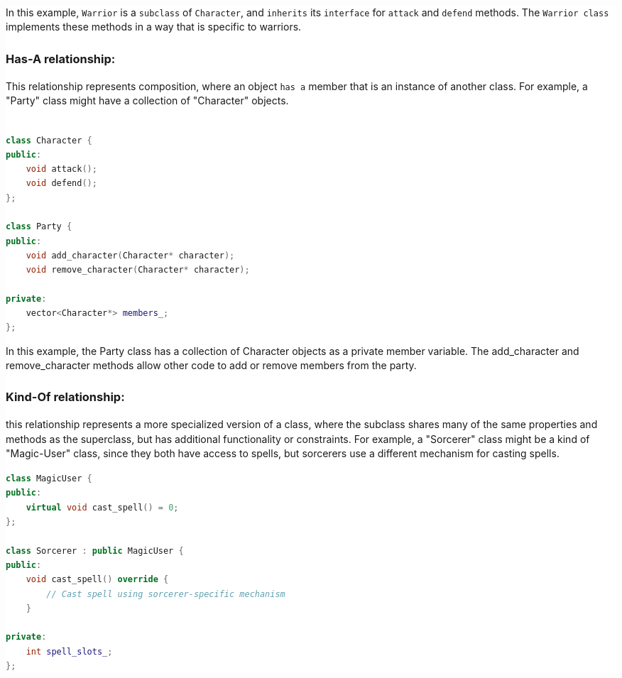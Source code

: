 In this example, `Warrior` is a `subclass` of `Character`, and `inherits` its `interface` for `attack` and `defend` methods. The `Warrior class` implements these methods in a way that is specific to warriors.

### Has-A relationship:

This relationship represents composition, where an object `has a` member that is an instance of another class. For example, a "Party" class might have a collection of "Character" objects.

```cpp

class Character {
public:
    void attack();
    void defend();
};

class Party {
public:
    void add_character(Character* character);
    void remove_character(Character* character);

private:
    vector<Character*> members_;
};
```

In this example, the Party class has a collection of Character objects as a private member variable. The add_character and remove_character methods allow other code to add or remove members from the party.

### Kind-Of relationship:

this relationship represents a more specialized version of a class, where the subclass shares many of the same properties and methods as the superclass, but has additional functionality or constraints. For example, a "Sorcerer" class might be a kind of "Magic-User" class, since they both have access to spells, but sorcerers use a different mechanism for casting spells.

```cpp
class MagicUser {
public:
    virtual void cast_spell() = 0;
};

class Sorcerer : public MagicUser {
public:
    void cast_spell() override {
        // Cast spell using sorcerer-specific mechanism
    }

private:
    int spell_slots_;
};
```
